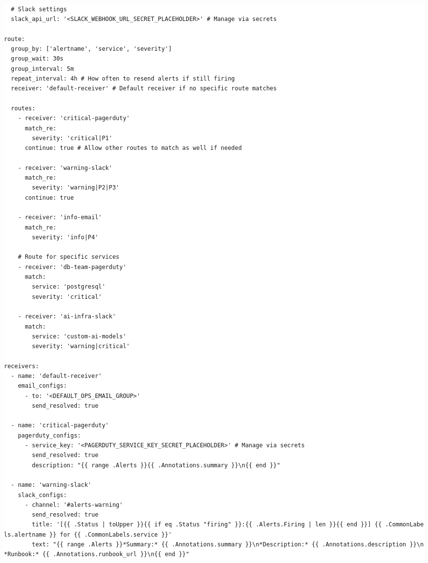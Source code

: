       # Slack settings
      slack_api_url: '<SLACK_WEBHOOK_URL_SECRET_PLACEHOLDER>' # Manage via secrets
    
    route:
      group_by: ['alertname', 'service', 'severity']
      group_wait: 30s
      group_interval: 5m
      repeat_interval: 4h # How often to resend alerts if still firing
      receiver: 'default-receiver' # Default receiver if no specific route matches
    
      routes:
        - receiver: 'critical-pagerduty'
          match_re:
            severity: 'critical|P1'
          continue: true # Allow other routes to match as well if needed
    
        - receiver: 'warning-slack'
          match_re:
            severity: 'warning|P2|P3'
          continue: true
    
        - receiver: 'info-email'
          match_re:
            severity: 'info|P4'
    
        # Route for specific services
        - receiver: 'db-team-pagerduty'
          match:
            service: 'postgresql'
            severity: 'critical'
    
        - receiver: 'ai-infra-slack'
          match:
            service: 'custom-ai-models'
            severity: 'warning|critical'
    
    receivers:
      - name: 'default-receiver'
        email_configs:
          - to: '<DEFAULT_OPS_EMAIL_GROUP>'
            send_resolved: true
    
      - name: 'critical-pagerduty'
        pagerduty_configs:
          - service_key: '<PAGERDUTY_SERVICE_KEY_SECRET_PLACEHOLDER>' # Manage via secrets
            send_resolved: true
            description: "{{ range .Alerts }}{{ .Annotations.summary }}\n{{ end }}"
    
      - name: 'warning-slack'
        slack_configs:
          - channel: '#alerts-warning'
            send_resolved: true
            title: '[{{ .Status | toUpper }}{{ if eq .Status "firing" }}:{{ .Alerts.Firing | len }}{{ end }}] {{ .CommonLabels.alertname }} for {{ .CommonLabels.service }}'
            text: "{{ range .Alerts }}*Summary:* {{ .Annotations.summary }}\n*Description:* {{ .Annotations.description }}\n*Runbook:* {{ .Annotations.runbook_url }}\n{{ end }}"
    